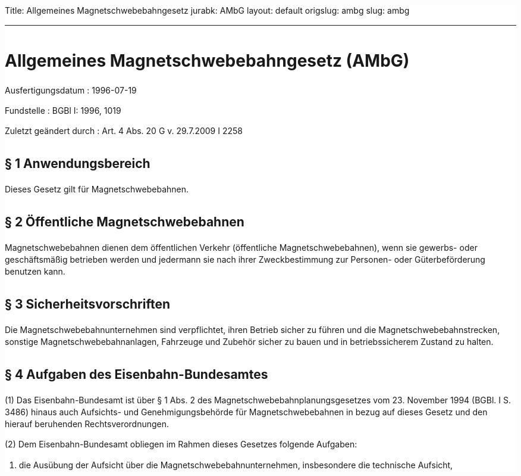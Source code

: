 Title: Allgemeines Magnetschwebebahngesetz
jurabk: AMbG
layout: default
origslug: ambg
slug: ambg

---

# Allgemeines Magnetschwebebahngesetz (AMbG)

Ausfertigungsdatum
:   1996-07-19

Fundstelle
:   BGBl I: 1996, 1019

Zuletzt geändert durch
:   Art. 4 Abs. 20 G v. 29.7.2009 I 2258


## § 1 Anwendungsbereich

Dieses Gesetz gilt für Magnetschwebebahnen.


## § 2 Öffentliche Magnetschwebebahnen

Magnetschwebebahnen dienen dem öffentlichen Verkehr (öffentliche
Magnetschwebebahnen), wenn sie gewerbs- oder geschäftsmäßig betrieben
werden und jedermann sie nach ihrer Zweckbestimmung zur Personen- oder
Güterbeförderung benutzen kann.


## § 3 Sicherheitsvorschriften

Die Magnetschwebebahnunternehmen sind verpflichtet, ihren Betrieb
sicher zu führen und die Magnetschwebebahnstrecken, sonstige
Magnetschwebebahnanlagen, Fahrzeuge und Zubehör sicher zu bauen und in
betriebssicherem Zustand zu halten.


## § 4 Aufgaben des Eisenbahn-Bundesamtes

(1) Das Eisenbahn-Bundesamt ist über § 1 Abs. 2 des
Magnetschwebebahnplanungsgesetzes vom 23. November 1994 (BGBl. I S.
3486) hinaus auch Aufsichts- und Genehmigungsbehörde für
Magnetschwebebahnen in bezug auf dieses Gesetz und den hierauf
beruhenden Rechtsverordnungen.

(2) Dem Eisenbahn-Bundesamt obliegen im Rahmen dieses Gesetzes
folgende Aufgaben:

1.  die Ausübung der Aufsicht über die Magnetschwebebahnunternehmen,
    insbesondere die technische Aufsicht,
